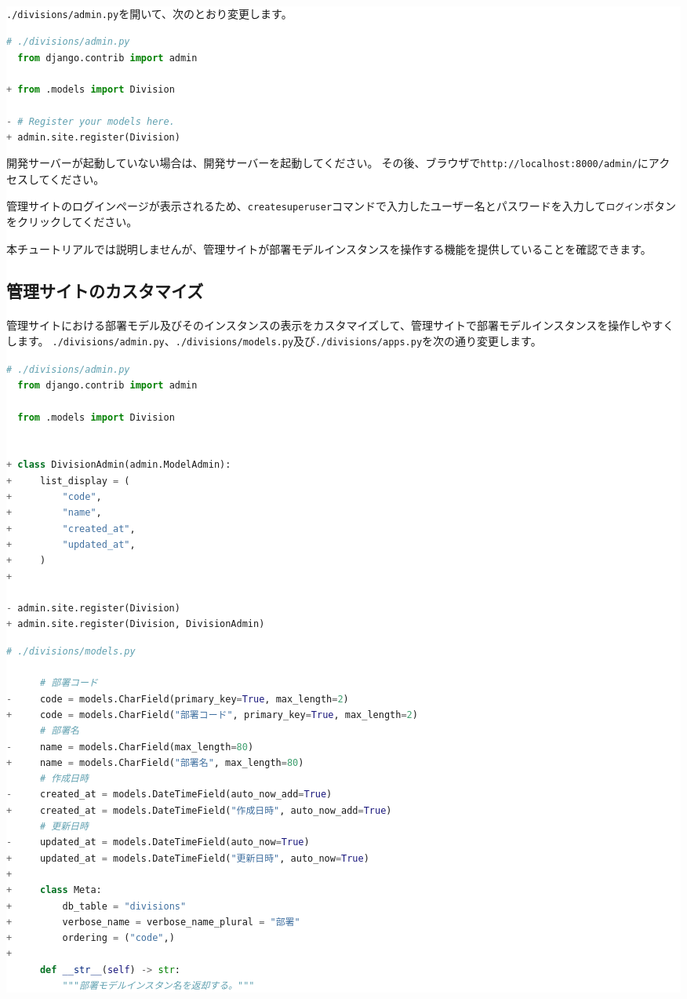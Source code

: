 `./divisions/admin.py`を開いて、次のとおり変更します。

```python
# ./divisions/admin.py
  from django.contrib import admin

+ from .models import Division

- # Register your models here.
+ admin.site.register(Division)
```

開発サーバーが起動していない場合は、開発サーバーを起動してください。
その後、ブラウザで`http://localhost:8000/admin/`にアクセスしてください。

管理サイトのログインページが表示されるため、`createsuperuser`コマンドで入力したユーザー名とパスワードを入力して`ログイン`ボタンをクリックしてください。

本チュートリアルでは説明しませんが、管理サイトが部署モデルインスタンスを操作する機能を提供していることを確認できます。

## 管理サイトのカスタマイズ

管理サイトにおける部署モデル及びそのインスタンスの表示をカスタマイズして、管理サイトで部署モデルインスタンスを操作しやすくします。
`./divisions/admin.py`、`./divisions/models.py`及び`./divisions/apps.py`を次の通り変更します。

```python
# ./divisions/admin.py
  from django.contrib import admin

  from .models import Division


+ class DivisionAdmin(admin.ModelAdmin):
+     list_display = (
+         "code",
+         "name",
+         "created_at",
+         "updated_at",
+     )
+

- admin.site.register(Division)
+ admin.site.register(Division, DivisionAdmin)
```

```python
# ./divisions/models.py

      # 部署コード
-     code = models.CharField(primary_key=True, max_length=2)
+     code = models.CharField("部署コード", primary_key=True, max_length=2)
      # 部署名
-     name = models.CharField(max_length=80)
+     name = models.CharField("部署名", max_length=80)
      # 作成日時
-     created_at = models.DateTimeField(auto_now_add=True)
+     created_at = models.DateTimeField("作成日時", auto_now_add=True)
      # 更新日時
-     updated_at = models.DateTimeField(auto_now=True)
+     updated_at = models.DateTimeField("更新日時", auto_now=True)
+
+     class Meta:
+         db_table = "divisions"
+         verbose_name = verbose_name_plural = "部署"
+         ordering = ("code",)
+
      def __str__(self) -> str:
          """部署モデルインスタン名を返却する。"""
```